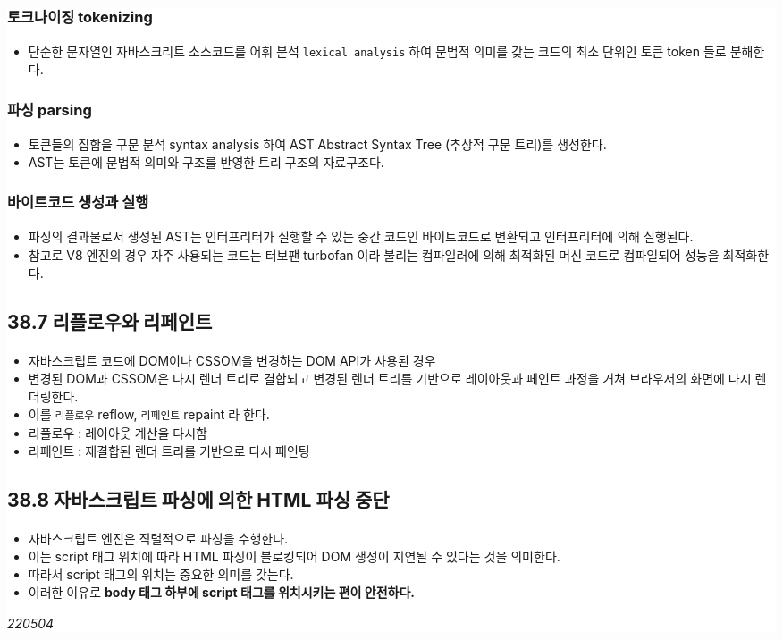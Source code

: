 ### 토크나이징 tokenizing

- 단순한 문자열인 자바스크리트 소스코드를 어휘 분석 `lexical analysis` 하여 문법적 의미를 갖는 코드의 최소 단위인 토큰 token 들로 분해한다.

### 파싱 parsing

- 토큰들의 집합을 구문 분석 syntax analysis 하여 AST Abstract Syntax Tree (추상적 구문 트리)를 생성한다.
- AST는 토큰에 문법적 의미와 구조를 반영한 트리 구조의 자료구조다.

### 바이트코드 생성과 실행

- 파싱의 결과물로서 생성된 AST는 인터프리터가 실행할 수 있는 중간 코드인 바이트코드로 변환되고 인터프리터에 의해 실행된다.
- 참고로 V8 엔진의 경우 자주 사용되는 코드는 터보팬 turbofan 이라 불리는 컴파일러에 의해 최적화된 머신 코드로 컴파일되어 성능을 최적화한다.

## 38.7 리플로우와 리페인트

- 자바스크립트 코드에 DOM이나 CSSOM을 변경하는 DOM API가 사용된 경우
- 변경된 DOM과 CSSOM은 다시 렌더 트리로 결합되고 변경된 렌더 트리를 기반으로 레이아웃과 페인트 과정을 거쳐 브라우저의 화면에 다시 렌더링한다.
- 이를 `리플로우` reflow, `리페인트` repaint 라 한다.
- 리플로우 : 레이아웃 계산을 다시함
- 리페인트 : 재결합된 렌더 트리를 기반으로 다시 페인팅

## 38.8 자바스크립트 파싱에 의한 HTML 파싱 중단

- 자바스크립트 엔진은 직렬적으로 파싱을 수행한다.
- 이는 script 태그 위치에 따라 HTML 파싱이 블로킹되어 DOM 생성이 지연될 수 있다는 것을 의미한다.
- 따라서 script 태그의 위치는 중요한 의미를 갖는다.
- 이러한 이유로 **body 태그 하부에 script 태그를 위치시키는 편이 안전하다.**

_220504_
